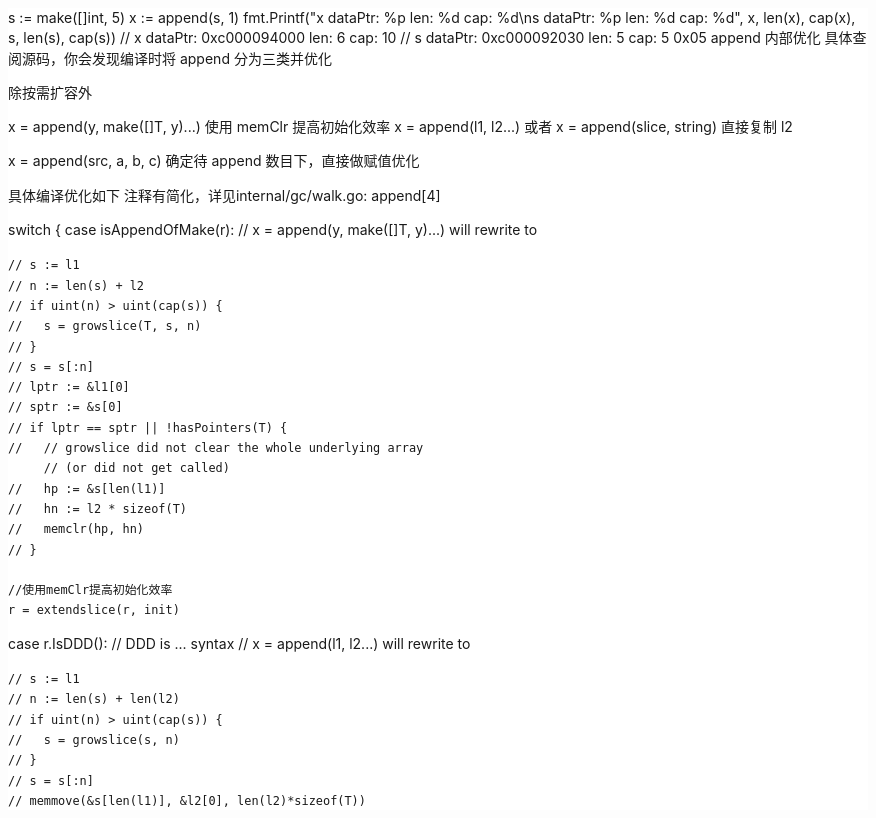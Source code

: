 s := make([]int, 5)
x := append(s, 1)
fmt.Printf("x dataPtr: %p len: %d cap: %d\ns dataPtr: %p len: %d cap: %d",
    x, len(x), cap(x),
    s, len(s), cap(s))
// x dataPtr: 0xc000094000 len: 6 cap: 10
// s dataPtr: 0xc000092030 len: 5 cap: 5
0x05 append 内部优化
具体查阅源码，你会发现编译时将 append 分为三类并优化

除按需扩容外

x = append(y, make([]T, y)...)
使用 memClr 提高初始化效率
x = append(l1, l2...) 或者 x = append(slice, string)
直接复制 l2

x = append(src, a, b, c)
确定待 append 数目下，直接做赋值优化

具体编译优化如下 注释有简化，详见internal/gc/walk.go: append[4]

switch {
case isAppendOfMake(r):
// x = append(y, make([]T, y)...) will rewrite to

    // s := l1
    // n := len(s) + l2
    // if uint(n) > uint(cap(s)) {
    //   s = growslice(T, s, n)
    // }
    // s = s[:n]
    // lptr := &l1[0]
    // sptr := &s[0]
    // if lptr == sptr || !hasPointers(T) {
    //   // growslice did not clear the whole underlying array
         // (or did not get called)
    //   hp := &s[len(l1)]
    //   hn := l2 * sizeof(T)
    //   memclr(hp, hn)
    // }

    //使用memClr提高初始化效率
    r = extendslice(r, init)
case r.IsDDD(): // DDD is ... syntax
// x = append(l1, l2...) will rewrite to

    // s := l1
    // n := len(s) + len(l2)
    // if uint(n) > uint(cap(s)) {
    //   s = growslice(s, n)
    // }
    // s = s[:n]
    // memmove(&s[len(l1)], &l2[0], len(l2)*sizeof(T))
